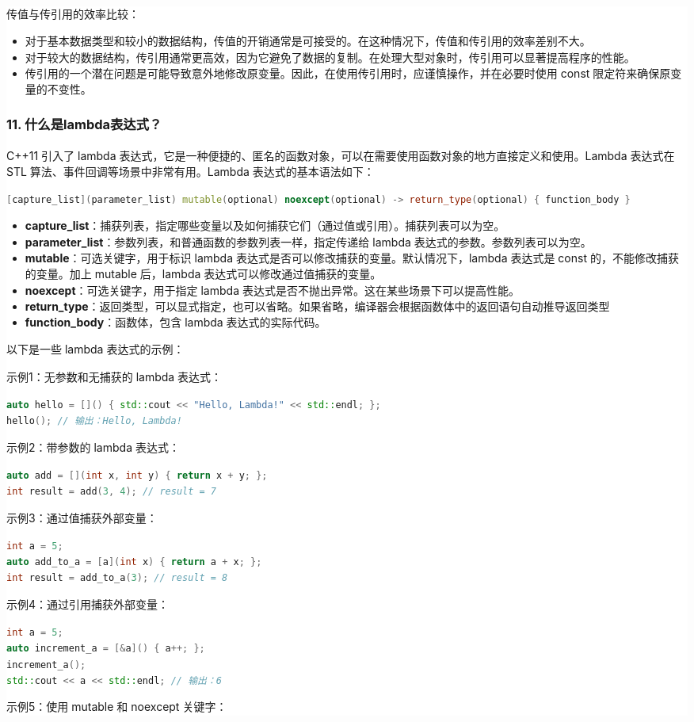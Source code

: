 传值与传引用的效率比较：

- 对于基本数据类型和较小的数据结构，传值的开销通常是可接受的。在这种情况下，传值和传引用的效率差别不大。
- 对于较大的数据结构，传引用通常更高效，因为它避免了数据的复制。在处理大型对象时，传引用可以显著提高程序的性能。
- 传引用的一个潜在问题是可能导致意外地修改原变量。因此，在使用传引用时，应谨慎操作，并在必要时使用 const 限定符来确保原变量的不变性。



### 11. 什么是lambda表达式？

C++11 引入了 lambda 表达式，它是一种便捷的、匿名的函数对象，可以在需要使用函数对象的地方直接定义和使用。Lambda 表达式在 STL 算法、事件回调等场景中非常有用。Lambda 表达式的基本语法如下：

```cpp
[capture_list](parameter_list) mutable(optional) noexcept(optional) -> return_type(optional) { function_body }
```

- **capture_list**：捕获列表，指定哪些变量以及如何捕获它们（通过值或引用）。捕获列表可以为空。
- **parameter_list**：参数列表，和普通函数的参数列表一样，指定传递给 lambda 表达式的参数。参数列表可以为空。
- **mutable**：可选关键字，用于标识 lambda 表达式是否可以修改捕获的变量。默认情况下，lambda 表达式是 const 的，不能修改捕获的变量。加上 mutable 后，lambda 表达式可以修改通过值捕获的变量。
- **noexcept**：可选关键字，用于指定 lambda 表达式是否不抛出异常。这在某些场景下可以提高性能。
- **return_type**：返回类型，可以显式指定，也可以省略。如果省略，编译器会根据函数体中的返回语句自动推导返回类型
- **function_body**：函数体，包含 lambda 表达式的实际代码。

以下是一些 lambda 表达式的示例：

示例1：无参数和无捕获的 lambda 表达式：

```cpp
auto hello = []() { std::cout << "Hello, Lambda!" << std::endl; };
hello(); // 输出：Hello, Lambda!
```

示例2：带参数的 lambda 表达式：

```cpp
auto add = [](int x, int y) { return x + y; };
int result = add(3, 4); // result = 7
```

示例3：通过值捕获外部变量：

```cpp
int a = 5;
auto add_to_a = [a](int x) { return a + x; };
int result = add_to_a(3); // result = 8
```

示例4：通过引用捕获外部变量：

```cpp
int a = 5;
auto increment_a = [&a]() { a++; };
increment_a();
std::cout << a << std::endl; // 输出：6
```

示例5：使用 mutable 和 noexcept 关键字：
